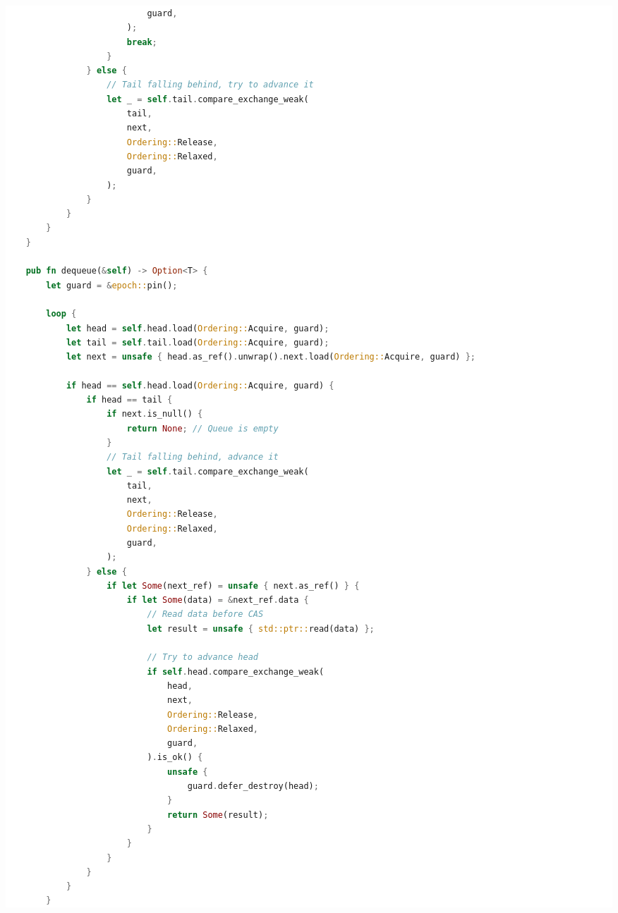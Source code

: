 ```rust
                            guard,
                        );
                        break;
                    }
                } else {
                    // Tail falling behind, try to advance it
                    let _ = self.tail.compare_exchange_weak(
                        tail,
                        next,
                        Ordering::Release,
                        Ordering::Relaxed,
                        guard,
                    );
                }
            }
        }
    }
    
    pub fn dequeue(&self) -> Option<T> {
        let guard = &epoch::pin();
        
        loop {
            let head = self.head.load(Ordering::Acquire, guard);
            let tail = self.tail.load(Ordering::Acquire, guard);
            let next = unsafe { head.as_ref().unwrap().next.load(Ordering::Acquire, guard) };
            
            if head == self.head.load(Ordering::Acquire, guard) {
                if head == tail {
                    if next.is_null() {
                        return None; // Queue is empty
                    }
                    // Tail falling behind, advance it
                    let _ = self.tail.compare_exchange_weak(
                        tail,
                        next,
                        Ordering::Release,
                        Ordering::Relaxed,
                        guard,
                    );
                } else {
                    if let Some(next_ref) = unsafe { next.as_ref() } {
                        if let Some(data) = &next_ref.data {
                            // Read data before CAS
                            let result = unsafe { std::ptr::read(data) };
                            
                            // Try to advance head
                            if self.head.compare_exchange_weak(
                                head,
                                next,
                                Ordering::Release,
                                Ordering::Relaxed,
                                guard,
                            ).is_ok() {
                                unsafe {
                                    guard.defer_destroy(head);
                                }
                                return Some(result);
                            }
                        }
                    }
                }
            }
        }
```